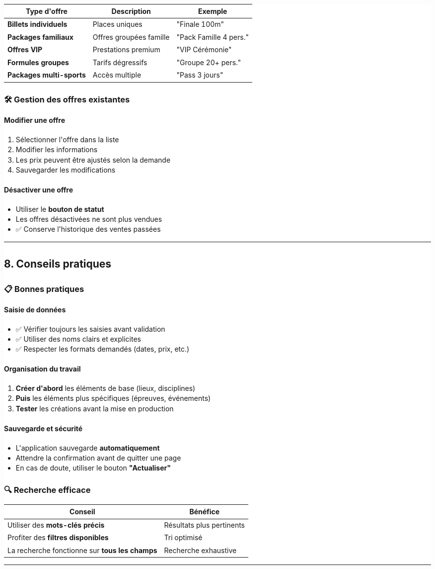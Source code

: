 | Type d'offre | Description | Exemple |
|--------------|-------------|---------|
| **Billets individuels** | Places uniques | "Finale 100m" |
| **Packages familiaux** | Offres groupées famille | "Pack Famille 4 pers." |
| **Offres VIP** | Prestations premium | "VIP Cérémonie" |
| **Formules groupes** | Tarifs dégressifs | "Groupe 20+ pers." |
| **Packages multi-sports** | Accès multiple | "Pass 3 jours" |

### 🛠️ Gestion des offres existantes

#### **Modifier une offre**
1. Sélectionner l'offre dans la liste
2. Modifier les informations
3. Les prix peuvent être ajustés selon la demande
4. Sauvegarder les modifications

#### **Désactiver une offre**
- Utiliser le **bouton de statut**
- Les offres désactivées ne sont plus vendues
- ✅ Conserve l'historique des ventes passées

---

## 8. Conseils pratiques

### 📋 Bonnes pratiques

#### **Saisie de données**
- ✅ Vérifier toujours les saisies avant validation
- ✅ Utiliser des noms clairs et explicites
- ✅ Respecter les formats demandés (dates, prix, etc.)

#### **Organisation du travail**
1. **Créer d'abord** les éléments de base (lieux, disciplines)
2. **Puis** les éléments plus spécifiques (épreuves, événements)
3. **Tester** les créations avant la mise en production

#### **Sauvegarde et sécurité**
- L'application sauvegarde **automatiquement**
- Attendre la confirmation avant de quitter une page
- En cas de doute, utiliser le bouton **"Actualiser"**

### 🔍 Recherche efficace

| Conseil | Bénéfice |
|---------|----------|
| Utiliser des **mots-clés précis** | Résultats plus pertinents |
| Profiter des **filtres disponibles** | Tri optimisé |
| La recherche fonctionne sur **tous les champs** | Recherche exhaustive |

---